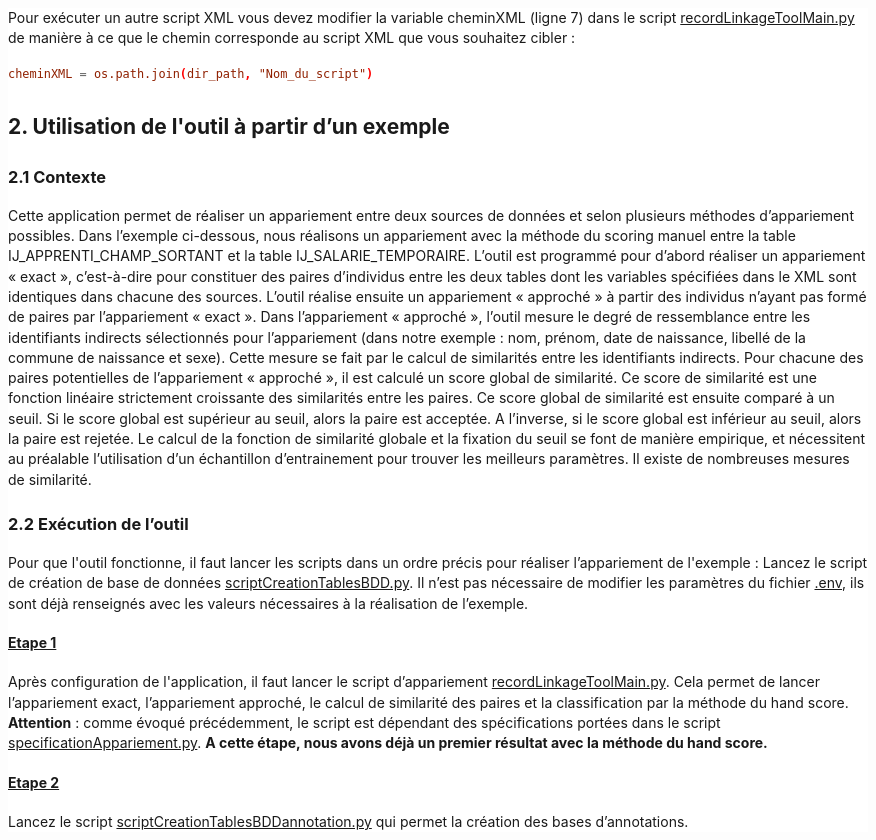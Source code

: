 Pour exécuter un autre script XML vous devez modifier la variable cheminXML (ligne 7) dans le script [recordLinkageToolMain.py](recordLinkageToolMain) de manière à ce que le chemin corresponde au script XML que vous souhaitez cibler : 

   ```conf
cheminXML = os.path.join(dir_path, "Nom_du_script")
   ```

## 2. Utilisation de l'outil à partir d’un exemple
### 2.1 Contexte
Cette application permet de réaliser un appariement entre deux sources de données et selon plusieurs méthodes d’appariement possibles. 
Dans l’exemple ci-dessous, nous réalisons un appariement avec la méthode du scoring manuel entre la table IJ_APPRENTI_CHAMP_SORTANT et la table IJ_SALARIE_TEMPORAIRE. L’outil est programmé pour d’abord réaliser un appariement « exact », c’est-à-dire pour constituer des paires d’individus entre les deux tables dont les variables spécifiées dans le XML sont identiques dans chacune des sources. 
L’outil réalise ensuite un appariement « approché » à partir des individus n’ayant pas formé de paires par l’appariement « exact ». 
Dans l’appariement « approché », l’outil mesure le degré de ressemblance entre les identifiants indirects sélectionnés pour l’appariement (dans notre exemple : nom, prénom, date de naissance, libellé de la commune de naissance et sexe). 
Cette mesure se fait par le calcul de similarités entre les identifiants indirects. Pour chacune des paires potentielles de l’appariement « approché », il est calculé un score global de similarité. 
Ce score de similarité est une fonction linéaire strictement croissante des similarités entre les paires. 
Ce score global de similarité est ensuite comparé à un seuil. Si le score global est supérieur au seuil, alors la paire est acceptée. 
A l’inverse, si le score global est inférieur au seuil, alors la paire est rejetée.
Le calcul de la fonction de similarité globale et la fixation du seuil se font de manière empirique, et nécessitent au préalable l’utilisation d’un échantillon d’entrainement pour trouver les meilleurs paramètres. 
Il existe de nombreuses mesures de similarité.     

### 2.2	Exécution de l’outil 
Pour que l'outil fonctionne, il faut lancer les scripts dans un ordre précis pour réaliser l’appariement de l'exemple :
Lancez le script de création de base de données [scriptCreationTablesBDD.py](exemples/scriptCreationTablesBDD.py). 
Il n’est pas nécessaire de modifier les paramètres du fichier [.env](.env), ils sont déjà renseignés avec les valeurs nécessaires à la réalisation de l’exemple.

#### <u>Etape 1 </u>
Après configuration de l'application, il faut lancer le script d’appariement [recordLinkageToolMain.py](recordLinkageToolMain).
Cela permet de lancer l’appariement exact, l’appariement approché, le calcul de similarité des paires et la classification par la méthode du hand score.
**Attention** : comme évoqué précédemment, le script est dépendant des spécifications portées dans le script [specificationAppariement.py](specificationAppariement.py). 
**A cette étape, nous avons déjà un premier résultat avec la méthode du hand score.**

#### <u>Etape 2 </u>
Lancez le script [scriptCreationTablesBDDannotation.py](exemples/scriptCreationTablesBDDannotation.py) qui permet la création des bases d’annotations. 

